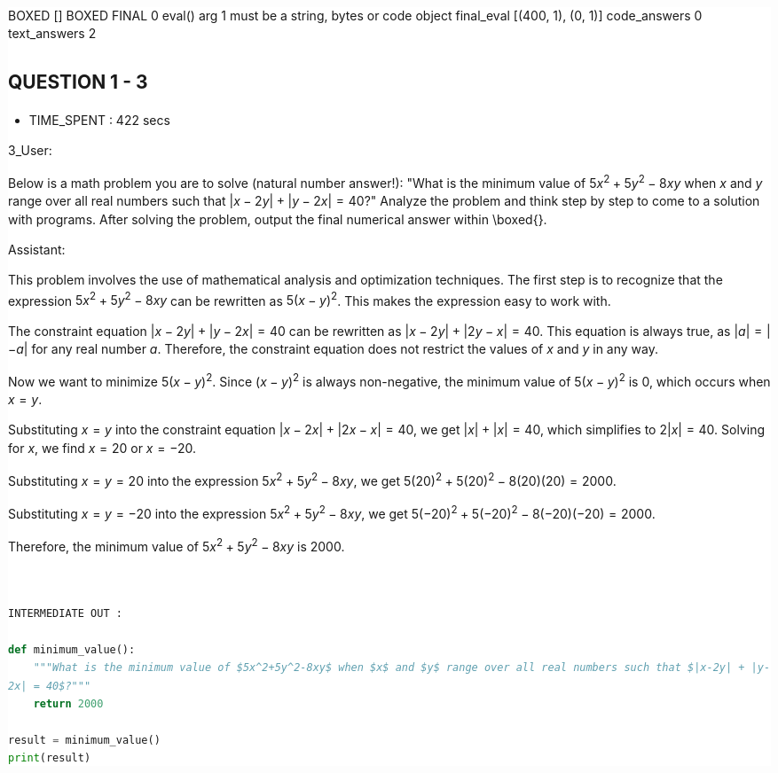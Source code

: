 BOXED []
BOXED FINAL 0
eval() arg 1 must be a string, bytes or code object final_eval
[(400, 1), (0, 1)]
code_answers 0 text_answers 2



## QUESTION 1 - 3 
- TIME_SPENT : 422 secs

3_User:

Below is a math problem you are to solve (natural number answer!):
"What is the minimum value of $5x^2+5y^2-8xy$ when $x$ and $y$ range over all real numbers such that $|x-2y| + |y-2x| = 40$?"
Analyze the problem and think step by step to come to a solution with programs. After solving the problem, output the final numerical answer within \boxed{}.

Assistant:

 This problem involves the use of mathematical analysis and optimization techniques. The first step is to recognize that the expression $5x^2+5y^2-8xy$ can be rewritten as $5(x-y)^2$. This makes the expression easy to work with.

The constraint equation $|x-2y| + |y-2x| = 40$ can be rewritten as $|x-2y| + |2y-x| = 40$. This equation is always true, as $|a| = |-a|$ for any real number $a$. Therefore, the constraint equation does not restrict the values of $x$ and $y$ in any way.

Now we want to minimize $5(x-y)^2$. Since $(x-y)^2$ is always non-negative, the minimum value of $5(x-y)^2$ is $0$, which occurs when $x=y$.

Substituting $x=y$ into the constraint equation $|x-2x| + |2x-x| = 40$, we get $|x| + |x| = 40$, which simplifies to $2|x| = 40$. Solving for $x$, we find $x=20$ or $x=-20$.

Substituting $x=y=20$ into the expression $5x^2+5y^2-8xy$, we get $5(20)^2 + 5(20)^2 - 8(20)(20) = 2000$.

Substituting $x=y=-20$ into the expression $5x^2+5y^2-8xy$, we get $5(-20)^2 + 5(-20)^2 - 8(-20)(-20) = 2000$.

Therefore, the minimum value of $5x^2+5y^2-8xy$ is $2000$.

```python


INTERMEDIATE OUT :

def minimum_value():
    """What is the minimum value of $5x^2+5y^2-8xy$ when $x$ and $y$ range over all real numbers such that $|x-2y| + |y-2x| = 40$?"""
    return 2000

result = minimum_value()
print(result)
```

